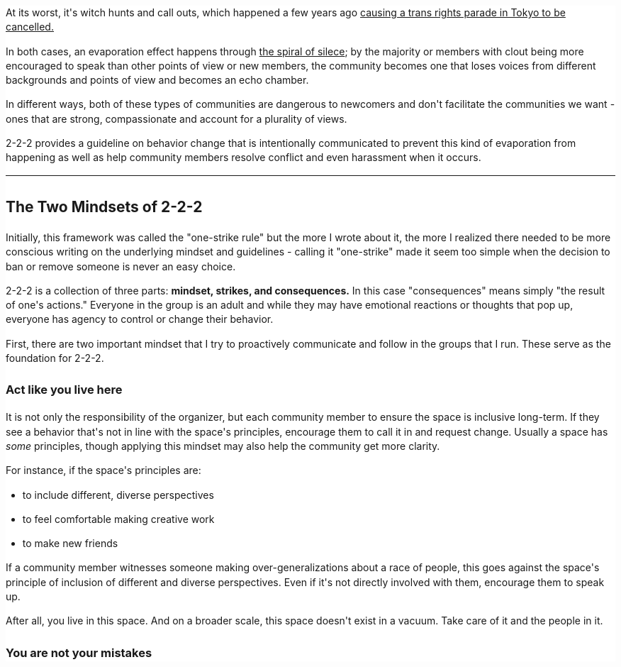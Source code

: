 At its worst, it's witch hunts and call outs, which happened a few years ago [causing a trans rights parade in Tokyo to be cancelled.](http://localhost:8080/blog/posts/2023-11-16-Tokyo-Trans-March-2023/)

In both cases, an evaporation effect happens through [the spiral of silece](https://en.wikipedia.org/wiki/Spiral_of_silence); by the majority or members with clout being more encouraged to speak than other points of view or new members, the community becomes one that loses voices from different backgrounds and points of view and becomes an echo chamber.

In different ways, both of these types of communities are dangerous to newcomers and don't facilitate the communities we want - ones that are strong, compassionate and account for a plurality of views.

2-2-2 provides a guideline on behavior change that is intentionally communicated to prevent this kind of evaporation from happening as well as help community members resolve conflict and even harassment when it occurs.

---

## The Two Mindsets of 2-2-2

Initially, this framework was called the "one-strike rule" but the more I wrote about it, the more I realized there needed to be more conscious writing on the underlying mindset and guidelines - calling it "one-strike" made it seem too simple when the decision to ban or remove someone is never an easy choice.

2-2-2 is a collection of three parts: **mindset, strikes, and consequences.** In this case "consequences" means simply "the result of one's actions." Everyone in the group is an adult and while they may have emotional reactions or thoughts that pop up, everyone has agency to control or change their behavior.

First, there are two important mindset that I try to proactively communicate and follow in the groups that I run. These serve as the foundation for 2-2-2.

### Act like you live here

It is not only the responsibility of the organizer, but each community member to ensure the space is inclusive long-term. If they see a behavior that's not in line with the space's principles, encourage them to call it in and request change. Usually a space has *some* principles, though applying this mindset may also help the community get more clarity.

For instance, if the space's principles are:

- to include different, diverse perspectives

- to feel comfortable making creative work

- to make new friends

If a community member witnesses someone making over-generalizations about a race of people, this goes against the space's principle of inclusion of different and diverse perspectives. Even if it's not directly involved with them, encourage them to speak up.

After all, you live in this space. And on a broader scale, this space doesn't exist in a vacuum. Take care of it and the people in it.

### You are not your mistakes
